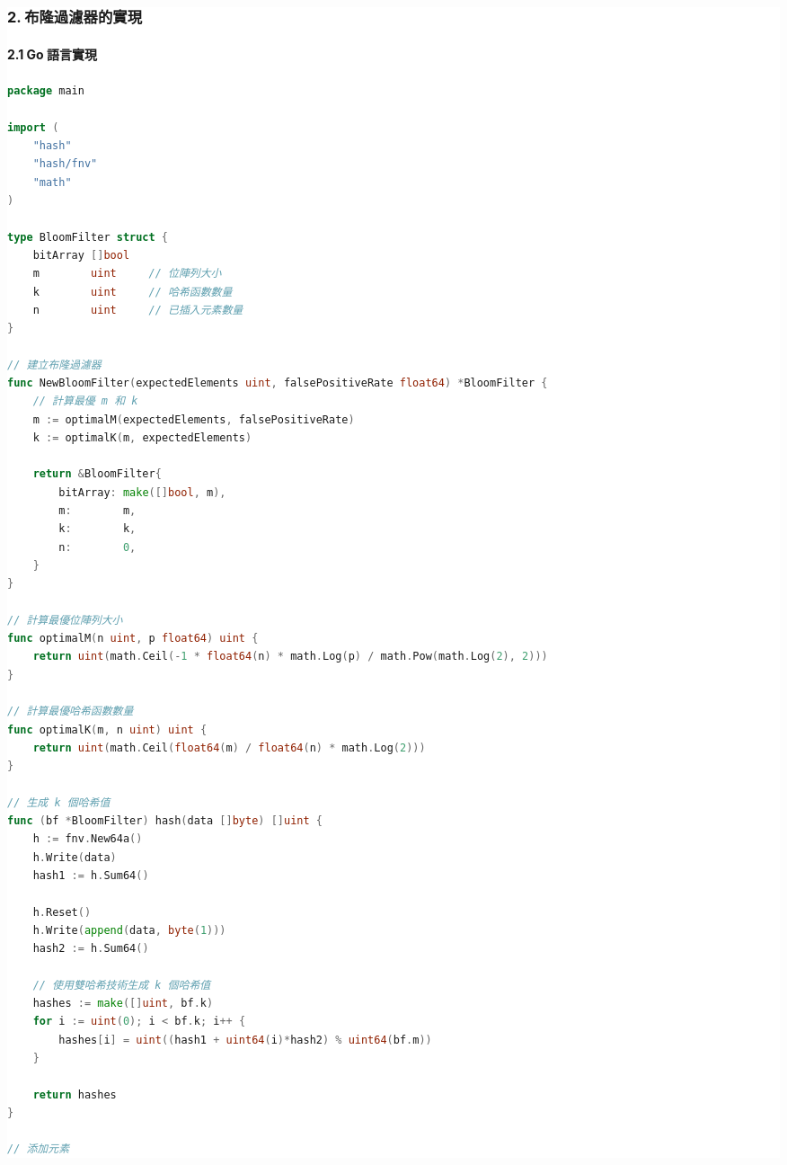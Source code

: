 ### 2. 布隆過濾器的實現

#### 2.1 Go 語言實現

```go
package main

import (
    "hash"
    "hash/fnv"
    "math"
)

type BloomFilter struct {
    bitArray []bool
    m        uint     // 位陣列大小
    k        uint     // 哈希函數數量
    n        uint     // 已插入元素數量
}

// 建立布隆過濾器
func NewBloomFilter(expectedElements uint, falsePositiveRate float64) *BloomFilter {
    // 計算最優 m 和 k
    m := optimalM(expectedElements, falsePositiveRate)
    k := optimalK(m, expectedElements)
    
    return &BloomFilter{
        bitArray: make([]bool, m),
        m:        m,
        k:        k,
        n:        0,
    }
}

// 計算最優位陣列大小
func optimalM(n uint, p float64) uint {
    return uint(math.Ceil(-1 * float64(n) * math.Log(p) / math.Pow(math.Log(2), 2)))
}

// 計算最優哈希函數數量
func optimalK(m, n uint) uint {
    return uint(math.Ceil(float64(m) / float64(n) * math.Log(2)))
}

// 生成 k 個哈希值
func (bf *BloomFilter) hash(data []byte) []uint {
    h := fnv.New64a()
    h.Write(data)
    hash1 := h.Sum64()
    
    h.Reset()
    h.Write(append(data, byte(1)))
    hash2 := h.Sum64()
    
    // 使用雙哈希技術生成 k 個哈希值
    hashes := make([]uint, bf.k)
    for i := uint(0); i < bf.k; i++ {
        hashes[i] = uint((hash1 + uint64(i)*hash2) % uint64(bf.m))
    }
    
    return hashes
}

// 添加元素
```